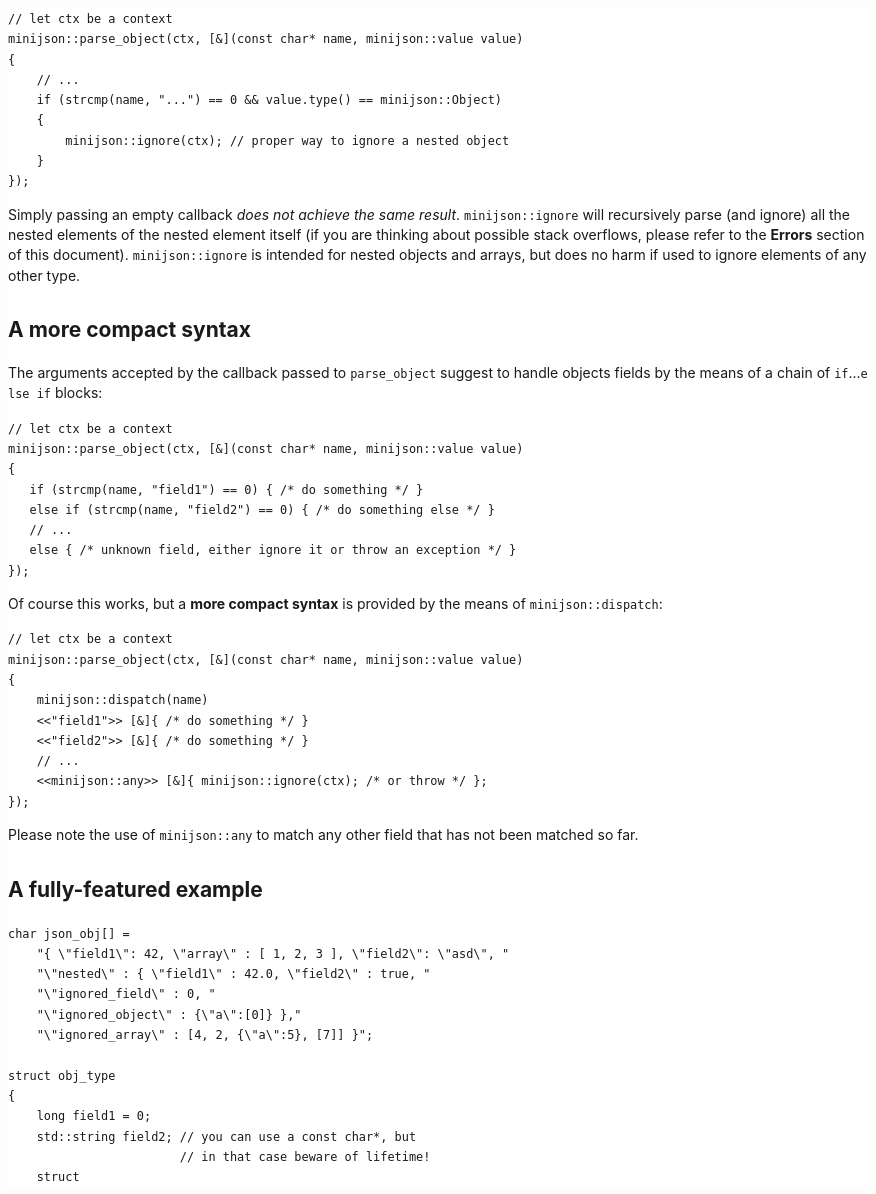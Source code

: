 ```
// let ctx be a context
minijson::parse_object(ctx, [&](const char* name, minijson::value value)
{
    // ...
    if (strcmp(name, "...") == 0 && value.type() == minijson::Object)
    {
        minijson::ignore(ctx); // proper way to ignore a nested object
    }
});
```

Simply passing an empty callback *does not achieve the same result*. `minijson::ignore` will recursively parse (and ignore) all the nested elements of the nested element itself (if you are thinking about possible stack overflows, please refer to the **Errors** section of this document). `minijson::ignore` is intended for nested objects and arrays, but does no harm if used to ignore elements of any other type.

## A more compact syntax

The arguments accepted by the callback passed to `parse_object` suggest to handle objects fields by the means of a chain of `if`...`else if` blocks:

```
// let ctx be a context
minijson::parse_object(ctx, [&](const char* name, minijson::value value)
{
   if (strcmp(name, "field1") == 0) { /* do something */ }
   else if (strcmp(name, "field2") == 0) { /* do something else */ }
   // ...
   else { /* unknown field, either ignore it or throw an exception */ }
});
```

Of course this works, but a **more compact syntax** is provided by the means of `minijson::dispatch`:

```
// let ctx be a context
minijson::parse_object(ctx, [&](const char* name, minijson::value value)
{
    minijson::dispatch(name)
    <<"field1">> [&]{ /* do something */ }
    <<"field2">> [&]{ /* do something */ }
    // ...
    <<minijson::any>> [&]{ minijson::ignore(ctx); /* or throw */ };
});
```

Please note the use of `minijson::any` to match any other field that has not been matched so far.

## A fully-featured example

```
char json_obj[] =
    "{ \"field1\": 42, \"array\" : [ 1, 2, 3 ], \"field2\": \"asd\", "
    "\"nested\" : { \"field1\" : 42.0, \"field2\" : true, "
    "\"ignored_field\" : 0, "
    "\"ignored_object\" : {\"a\":[0]} },"
    "\"ignored_array\" : [4, 2, {\"a\":5}, [7]] }";

struct obj_type
{
    long field1 = 0;
    std::string field2; // you can use a const char*, but
                        // in that case beware of lifetime!
    struct
```
